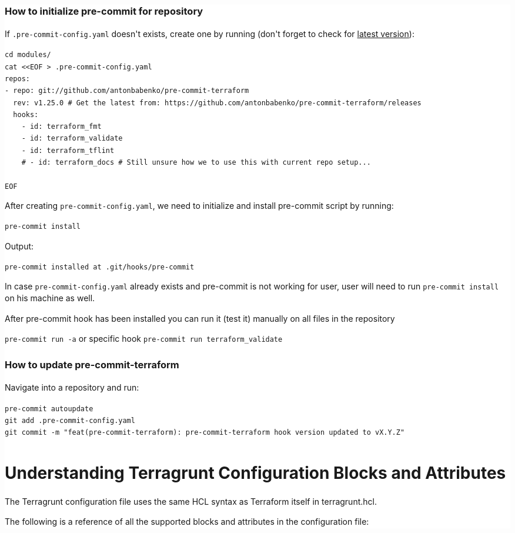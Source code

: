 ### How to initialize pre-commit for repository

If `.pre-commit-config.yaml` doesn't exists, create one by running (don't forget to check for [latest version](https://github.com/antonbabenko/pre-commit-terraform/releases)):

````
cd modules/
cat <<EOF > .pre-commit-config.yaml
repos:
- repo: git://github.com/antonbabenko/pre-commit-terraform
  rev: v1.25.0 # Get the latest from: https://github.com/antonbabenko/pre-commit-terraform/releases
  hooks:
    - id: terraform_fmt
    - id: terraform_validate
    - id: terraform_tflint
    # - id: terraform_docs # Still unsure how we to use this with current repo setup...

EOF

````

After creating `pre-commit-config.yaml`, we need to initialize and install pre-commit script by running:

`pre-commit install`

Output: 

`pre-commit installed at .git/hooks/pre-commit`

In case `pre-commit-config.yaml` already exists and pre-commit is not working for user, user will need to run 
`pre-commit install` on his machine as well.

After pre-commit hook has been installed you can run it (test it) manually on all files in the repository

`pre-commit run -a` or specific hook `pre-commit run terraform_validate`

### How to update pre-commit-terraform

Navigate into a repository and run:

````shell script
pre-commit autoupdate
git add .pre-commit-config.yaml
git commit -m "feat(pre-commit-terraform): pre-commit-terraform hook version updated to vX.Y.Z"
````

# Understanding Terragrunt Configuration Blocks and Attributes

The Terragrunt configuration file uses the same HCL syntax as Terraform itself in terragrunt.hcl.

The following is a reference of all the supported blocks and attributes in the configuration file:
